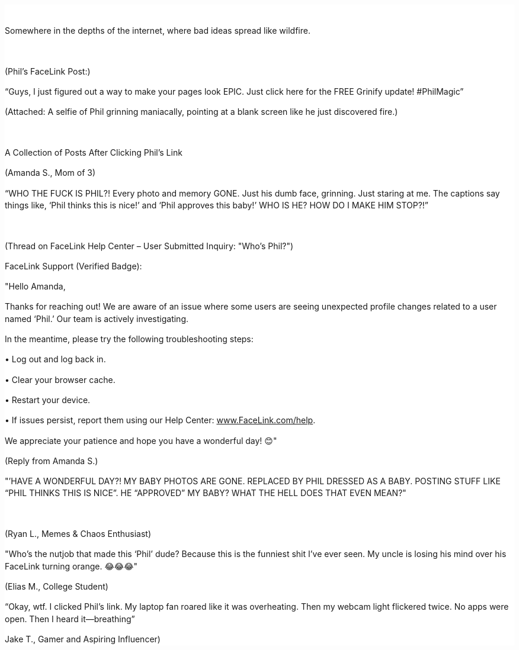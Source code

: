  

Somewhere in the depths of the internet, where bad ideas spread like wildfire.

 

(Phil’s FaceLink Post:)

“Guys, I just figured out a way to make your pages look EPIC. Just click here for the FREE Grinify update! #PhilMagic”

(Attached: A selfie of Phil grinning maniacally, pointing at a blank screen like he just discovered fire.)

 

A Collection of Posts After Clicking Phil’s Link 

(Amanda S., Mom of 3)

“WHO THE FUCK IS PHIL?! Every photo and memory GONE. Just his dumb face, grinning. Just staring at me. The captions say things like, ‘Phil thinks this is nice!’ and ‘Phil approves this baby!’ WHO IS HE? HOW DO I MAKE HIM STOP?!”

  

(Thread on FaceLink Help Center – User Submitted Inquiry: "Who’s Phil?")

FaceLink Support (Verified Badge):

"Hello Amanda,

Thanks for reaching out! We are aware of an issue where some users are seeing unexpected profile changes related to a user named ‘Phil.’ Our team is actively investigating.

In the meantime, please try the following troubleshooting steps:

• Log out and log back in.

• Clear your browser cache.

• Restart your device.

• If issues persist, report them using our Help Center: www.FaceLink.com/help.

We appreciate your patience and hope you have a wonderful day! 😊"

(Reply from Amanda S.)

"’HAVE A WONDERFUL DAY?! MY BABY PHOTOS ARE GONE. REPLACED BY PHIL DRESSED AS A BABY. POSTING STUFF LIKE “PHIL THINKS THIS IS NICE”. HE “APPROVED” MY BABY? WHAT THE HELL DOES THAT EVEN MEAN?"

 

(Ryan L., Memes & Chaos Enthusiast)

"Who’s the nutjob that made this ‘Phil’ dude? Because this is the funniest shit I’ve ever seen. My uncle is losing his mind over his FaceLink turning orange. 😂😂😂"

(Elias M., College Student)

“Okay, wtf. I clicked Phil’s link. My laptop fan roared like it was overheating. Then my webcam light flickered twice. No apps were open. Then I heard it—breathing”

Jake T., Gamer and Aspiring Influencer)
